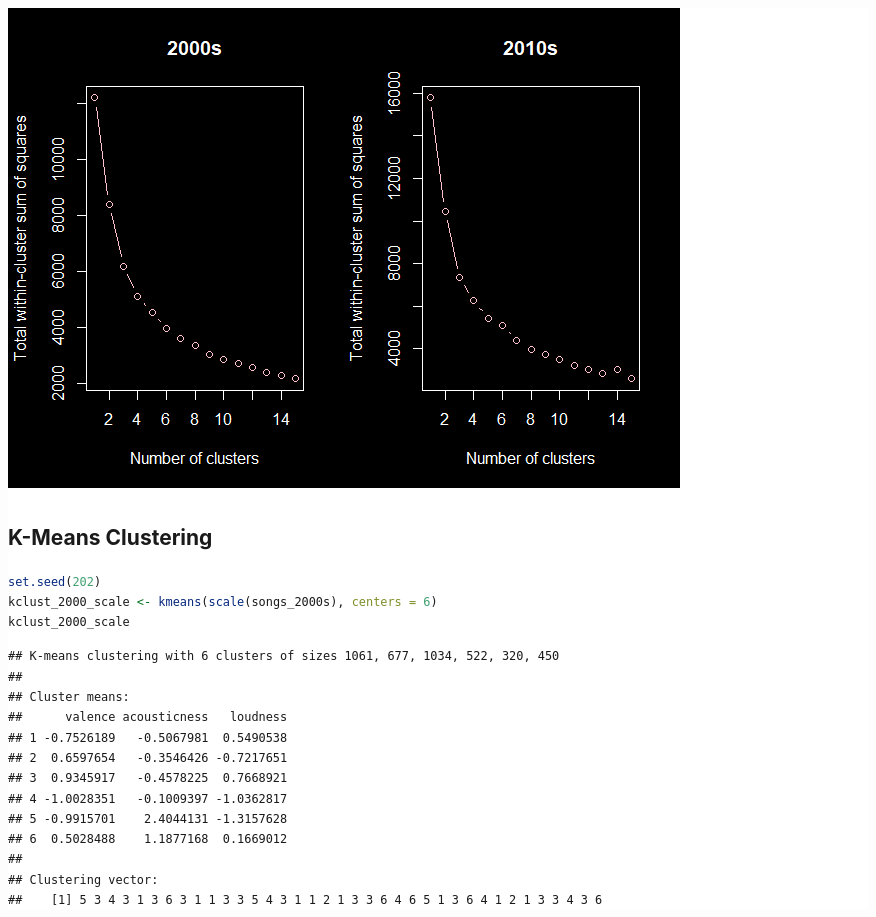 ![](audio-features-song-popularity_files/figure-gfm/unnamed-chunk-20-1.png)

## K-Means Clustering

``` r
set.seed(202)
kclust_2000_scale <- kmeans(scale(songs_2000s), centers = 6)
kclust_2000_scale
```

    ## K-means clustering with 6 clusters of sizes 1061, 677, 1034, 522, 320, 450
    ## 
    ## Cluster means:
    ##      valence acousticness   loudness
    ## 1 -0.7526189   -0.5067981  0.5490538
    ## 2  0.6597654   -0.3546426 -0.7217651
    ## 3  0.9345917   -0.4578225  0.7668921
    ## 4 -1.0028351   -0.1009397 -1.0362817
    ## 5 -0.9915701    2.4044131 -1.3157628
    ## 6  0.5028488    1.1877168  0.1669012
    ## 
    ## Clustering vector:
    ##    [1] 5 3 4 3 1 3 6 3 1 1 3 3 5 4 3 1 1 2 1 3 3 6 4 6 5 1 3 6 4 1 2 1 3 3 4 3 6